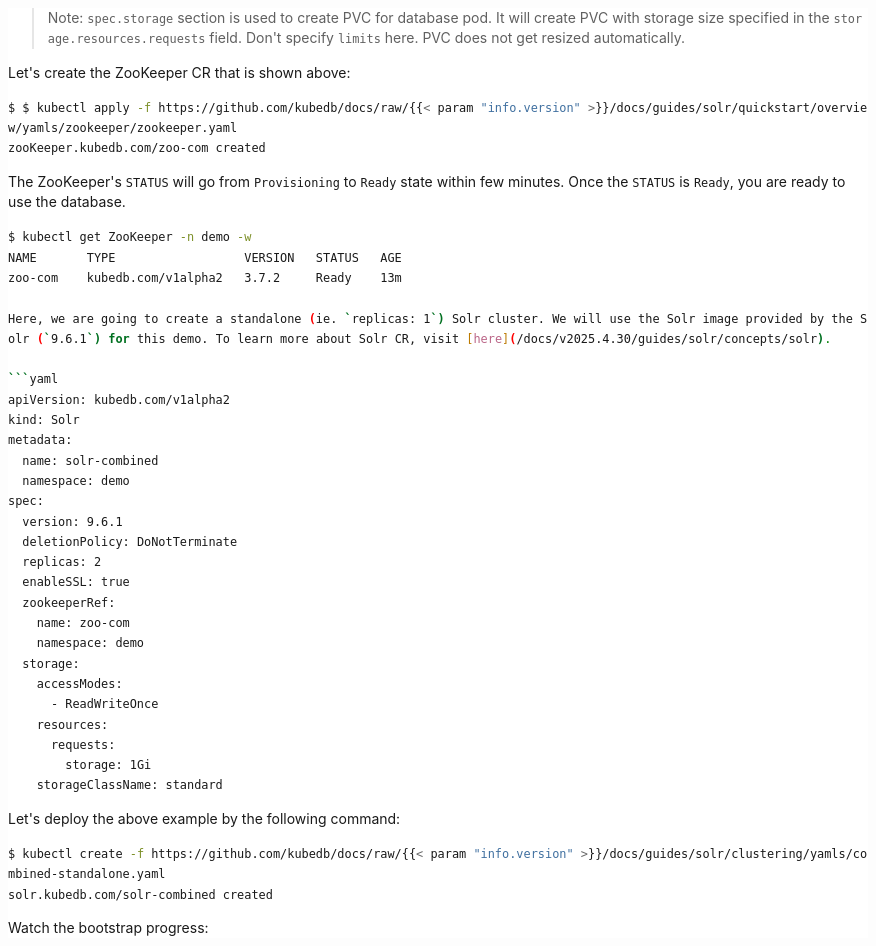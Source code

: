 > Note: `spec.storage` section is used to create PVC for database pod. It will create PVC with storage size specified in the `storage.resources.requests` field. Don't specify `limits` here. PVC does not get resized automatically.

Let's create the ZooKeeper CR that is shown above:

```bash
$ $ kubectl apply -f https://github.com/kubedb/docs/raw/{{< param "info.version" >}}/docs/guides/solr/quickstart/overview/yamls/zookeeper/zookeeper.yaml
zooKeeper.kubedb.com/zoo-com created
```

The ZooKeeper's `STATUS` will go from `Provisioning` to `Ready` state within few minutes. Once the `STATUS` is `Ready`, you are ready to use the database.

```bash
$ kubectl get ZooKeeper -n demo -w
NAME       TYPE                  VERSION   STATUS   AGE
zoo-com    kubedb.com/v1alpha2   3.7.2     Ready    13m

Here, we are going to create a standalone (ie. `replicas: 1`) Solr cluster. We will use the Solr image provided by the Solr (`9.6.1`) for this demo. To learn more about Solr CR, visit [here](/docs/v2025.4.30/guides/solr/concepts/solr).

```yaml
apiVersion: kubedb.com/v1alpha2
kind: Solr
metadata:
  name: solr-combined
  namespace: demo
spec:
  version: 9.6.1
  deletionPolicy: DoNotTerminate
  replicas: 2
  enableSSL: true
  zookeeperRef:
    name: zoo-com
    namespace: demo
  storage:
    accessModes:
      - ReadWriteOnce
    resources:
      requests:
        storage: 1Gi
    storageClassName: standard
```

Let's deploy the above example by the following command:

```bash
$ kubectl create -f https://github.com/kubedb/docs/raw/{{< param "info.version" >}}/docs/guides/solr/clustering/yamls/combined-standalone.yaml
solr.kubedb.com/solr-combined created
```

Watch the bootstrap progress:
